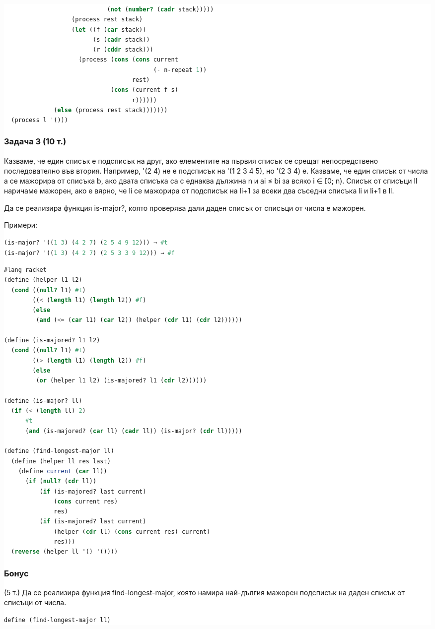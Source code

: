 ```scheme
                             (not (number? (cadr stack)))))
                   (process rest stack)
                   (let ((f (car stack))
                         (s (cadr stack))
                         (r (cddr stack)))
                     (process (cons (cons current
                                          (- n-repeat 1))
                                    rest)
                              (cons (current f s)
                                    r))))))
              (else (process rest stack)))))))
  (process l '()))
```
### Задача 3 (10 т.)
Казваме, че един списък е подсписък на друг, ако елементите на първия списък се срещат непосредствено последователно във втория. Например, '(2 4) не е подсписък на '(1 2 3 4 5), но '(2 3 4) е. Казваме, че един списък от числа a се мажорира от списъка b, ако двата списъка са с еднаква дължина n и ai ≤ bi за всяко i ∈ [0; n). Списък от списъци ll наричаме мажорен, ако е вярно, че li се мажорира от подсписък на li+1 за всеки два съседни списъка li и li+1 в ll.

Да се реализира функция is-major?, която проверява дали даден списък от списъци от числа е мажорен.

Примери:
```scheme
(is-major? '((1 3) (4 2 7) (2 5 4 9 12))) → #t
(is-major? '((1 3) (4 2 7) (2 5 3 3 9 12))) → #f
```
```scheme
#lang racket
(define (helper l1 l2)
  (cond ((null? l1) #t)
        ((< (length l1) (length l2)) #f)
        (else
         (and (<= (car l1) (car l2)) (helper (cdr l1) (cdr l2))))))

(define (is-majored? l1 l2)
  (cond ((null? l1) #t)
        ((> (length l1) (length l2)) #f)
        (else
         (or (helper l1 l2) (is-majored? l1 (cdr l2))))))

(define (is-major? ll)
  (if (< (length ll) 2)
      #t
      (and (is-majored? (car ll) (cadr ll)) (is-major? (cdr ll)))))

(define (find-longest-major ll)
  (define (helper ll res last)
    (define current (car ll))
      (if (null? (cdr ll))
          (if (is-majored? last current)
              (cons current res)
              res)
          (if (is-majored? last current)
              (helper (cdr ll) (cons current res) current)
              res)))
  (reverse (helper ll '() '())))
```
### Бонус
(5 т.) Да се реализира функция find-longest-major, която намира най-дългия мажорен подсписък на даден списък от списъци от числа.
```scheme
define (find-longest-major ll)
```
